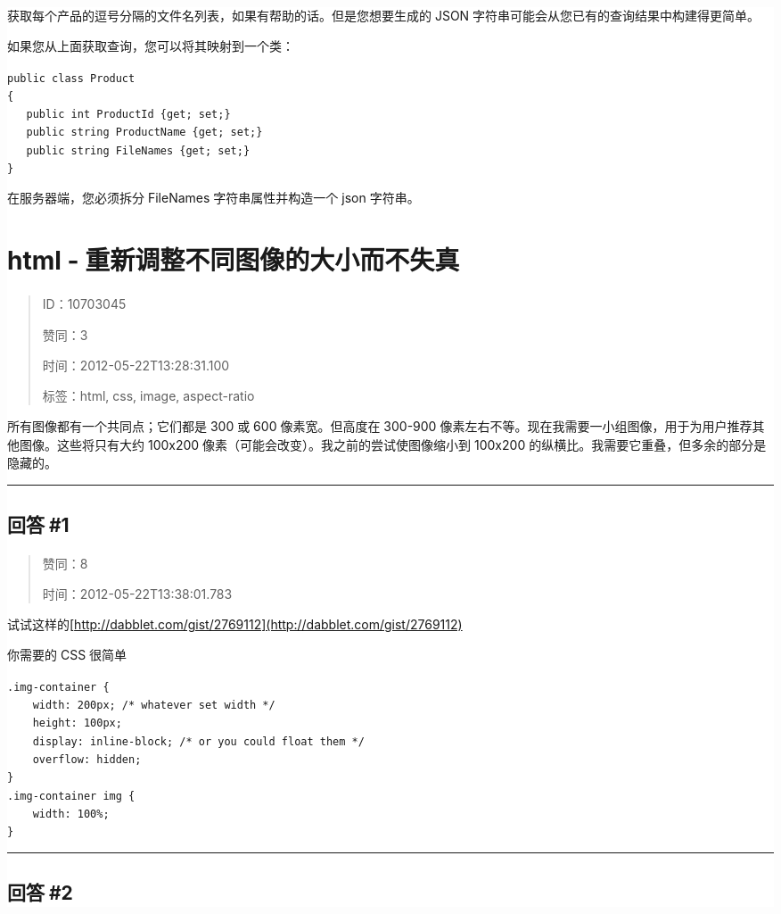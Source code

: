 获取每个产品的逗号分隔的文件名列表，如果有帮助的话。但是您想要生成的 JSON 字符串可能会从您已有的查询结果中构建得更简单。

如果您从上面获取查询，您可以将其映射到一个类：

```
public class Product
{
   public int ProductId {get; set;}
   public string ProductName {get; set;}
   public string FileNames {get; set;}
} 
```

在服务器端，您必须拆分 FileNames 字符串属性并构造一个 json 字符串。

# html - 重新调整不同图像的大小而不失真

> ID：10703045
> 
> 赞同：3
> 
> 时间：2012-05-22T13:28:31.100
> 
> 标签：html, css, image, aspect-ratio

所有图像都有一个共同点；它们都是 300 或 600 像素宽。但高度在 300-900 像素左右不等。现在我需要一小组图像，用于为用户推荐其他图像。这些将只有大约 100x200 像素（可能会改变）。我之前的尝试使图像缩小到 100x200 的纵横比。我需要它重叠，但多余的部分是隐藏的。

* * *

## 回答 #1

> 赞同：8
> 
> 时间：2012-05-22T13:38:01.783

试试这样的[http://dabblet.com/gist/2769112](http://dabblet.com/gist/2769112)

你需要的 CSS 很简单

```
.img-container {
    width: 200px; /* whatever set width */
    height: 100px;
    display: inline-block; /* or you could float them */
    overflow: hidden;
}
.img-container img {
    width: 100%;
} 
```

* * *

## 回答 #2

